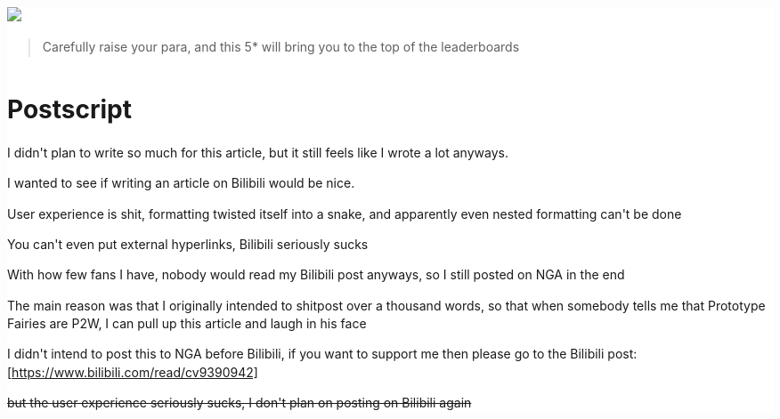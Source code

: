 ![](https://img.nga.178.com/attachments/mon_202101/22/-bqqbQiyx-io86KuT1kS9x-a0.jpg)
> Carefully raise your para, and this 5\* will bring you to the top of the leaderboards

# Postscript
I didn't plan to write so much for this article, but it still feels like I wrote a lot anyways.

I wanted to see if writing an article on Bilibili would be nice.

User experience is shit, formatting twisted itself into a snake, and apparently even nested formatting can't be done

You can't even put external hyperlinks, Bilibili seriously sucks

With how few fans I have, nobody would read my Bilibili post anyways, so I still posted on NGA in the end

The main reason was that I originally intended to shitpost over a thousand words, so that when somebody tells me that Prototype Fairies are P2W, I can pull up this article and laugh in his face

I didn't intend to post this to NGA before Bilibili, if you want to support me then please go to the Bilibili post: [https://www.bilibili.com/read/cv9390942]

~~but the user experience seriously sucks, I don't plan on posting on Bilibili again~~
